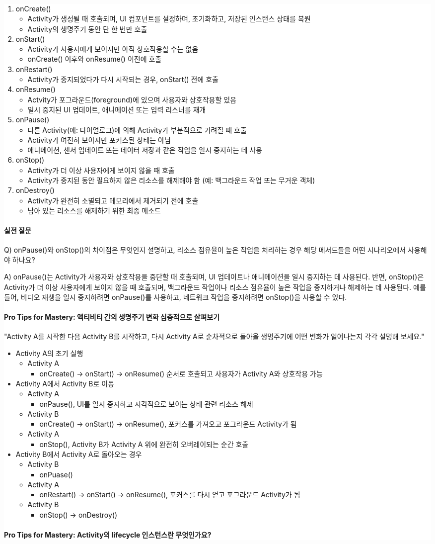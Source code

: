 1. onCreate()
   - Activity가 생성될 때 호출되며, UI 컴포넌트를 설정하며, 초기화하고, 저장된 인스턴스 상태를 복원
   - Activity의 생명주기 동안 단 한 번만 호출
2. onStart()
   - Activity가 사용자에게 보이지만 아직 상호작용할 수는 없음
   - onCreate() 이후와 onResume() 이전에 호출
3. onRestart()
   - Activity가 중지되었다가 다시 시작되는 경우, onStart() 전에 호출
4. onResume()
   - Actvity가 포그라운드(foreground)에 있으며 사용자와 상호작용할 있음
   - 일시 중지된 UI 업데이트, 애니메이션 또는 입력 리스너를 재개
5. onPause()
   - 다른 Activity(예: 다이얼로그)에 의해 Activity가 부분적으로 가려질 때 호출
   - Activity가 여전히 보이지만 포커스된 상태는 아님
   - 애니메이션, 센서 업데이트 또는 데이터 저장과 같은 작업을 일시 중지하는 데 사용
6. onStop()
   - Activity가 더 이상 사용자에게 보이지 않을 때 호출
   - Activity가 중지된 동안 필요하지 않은 리소스를 해제해야 함 (예: 백그라운드 작업 또는 무거운 객체)
7. onDestroy()
   - Activity가 완전히 소멸되고 메모리에서 제거되기 전에 호출
   - 남아 있는 리소스를 해제하기 위한 최종 메소드

#### 실전 질문

Q) onPause()와 onStop()의 차이점은 무엇인지 설명하고, 리소스 점유율이 높은 작업을 처리하는 경우 해당 메서드들을 어떤 시나리오에서 사용해야 하나요?

A) onPause()는 Activity가 사용자와 상호작용을 중단할 때 호출되며, UI 업데이트나 애니메이션을 일시 중지하는 데 사용된다. 반면, onStop()은 Activity가 더 이상 사용자에게 보이지 않을 때 호출되며, 백그라운드 작업이나 리소스 점유율이 높은 작업을 중지하거나 해제하는 데 사용된다. 예를 들어, 비디오 재생을 일시 중지하려면 onPause()를 사용하고, 네트워크 작업을 중지하려면 onStop()을 사용할 수 있다.

#### Pro Tips for Mastery: 액티비티 간의 생명주기 변화 심층적으로 살펴보기

"Activity A를 시작한 다음 Activity B를 시작하고, 다시 Activity A로 순차적으로 돌아올 생명주기에 어떤 변화가 일어나는지 각각 설명해 보세요."

- Activity A의 초기 실행
  - Activity A
    - onCreate() -> onStart() -> onResume() 순서로 호출되고 사용자가 Activity A와 상호작용 가능
- Activity A에서 Activity B로 이동
  - Activity A
    - onPause(), UI를 일시 중지하고 시각적으로 보이는 상태 관련 리소스 해제
  - Activity B
    - onCreate() -> onStart() -> onResume(), 포커스를 가져오고 포그라운드 Activity가 됨
  - Activity A
    - onStop(), Activity B가 Activity A 위에 완전히 오버레이되는 순간 호출
- Activity B에서 Activity A로 돌아오는 경우
  - Activity B
    - onPuase()
  - Activity A
    - onRestart() -> onStart() -> onResume(), 포커스를 다시 얻고 포그라운드 Activity가 됨
  - Activity B
    - onStop() -> onDestroy()

#### Pro Tips for Mastery: Activity의 lifecycle 인스턴스란 무엇인가요?
